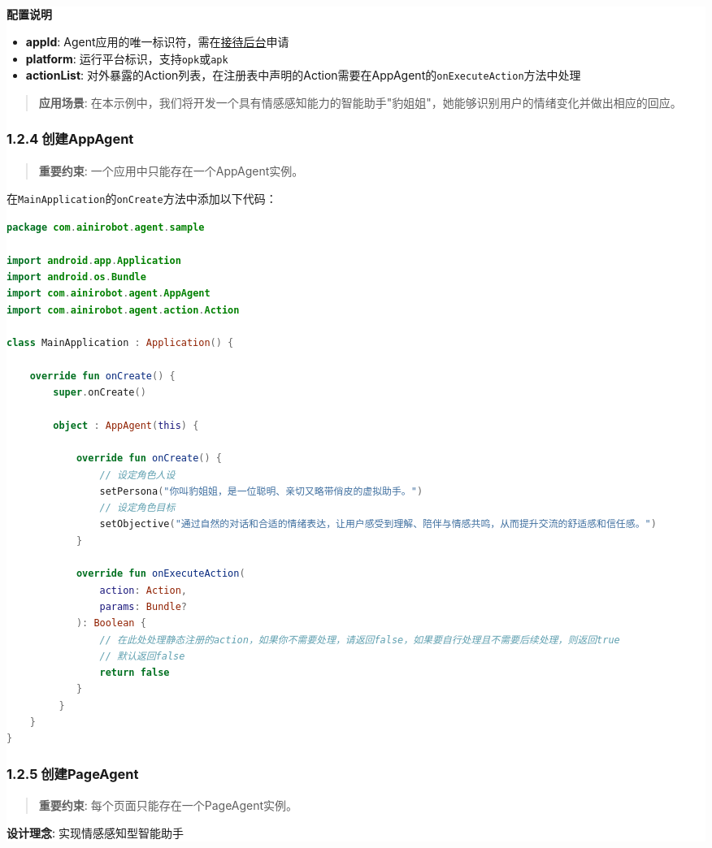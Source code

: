 **配置说明**
- **appId**: Agent应用的唯一标识符，需在[接待后台](https://jiedai.ainirobot.com/web/portal/#/frame/hmag-agentos/hmag-agentos.agentapp/)申请
- **platform**: 运行平台标识，支持`opk`或`apk`
- **actionList**: 对外暴露的Action列表，在注册表中声明的Action需要在AppAgent的`onExecuteAction`方法中处理

> **应用场景**: 在本示例中，我们将开发一个具有情感感知能力的智能助手"豹姐姐"，她能够识别用户的情绪变化并做出相应的回应。

### 1.2.4 创建AppAgent

> **重要约束**: 一个应用中只能存在一个AppAgent实例。

在`MainApplication`的`onCreate`方法中添加以下代码：

```Kotlin
package com.ainirobot.agent.sample

import android.app.Application
import android.os.Bundle
import com.ainirobot.agent.AppAgent
import com.ainirobot.agent.action.Action

class MainApplication : Application() {

    override fun onCreate() {
        super.onCreate()

        object : AppAgent(this) {
              
            override fun onCreate() {
                // 设定角色人设
                setPersona("你叫豹姐姐，是一位聪明、亲切又略带俏皮的虚拟助手。")
                // 设定角色目标
                setObjective("通过自然的对话和合适的情绪表达，让用户感受到理解、陪伴与情感共鸣，从而提升交流的舒适感和信任感。")
            }

            override fun onExecuteAction(
                action: Action,
                params: Bundle?
            ): Boolean {
                // 在此处处理静态注册的action，如果你不需要处理，请返回false，如果要自行处理且不需要后续处理，则返回true
                // 默认返回false
                return false
            }
         }
    }
}
```

### 1.2.5 创建PageAgent

> **重要约束**: 每个页面只能存在一个PageAgent实例。

**设计理念**: 实现情感感知型智能助手
